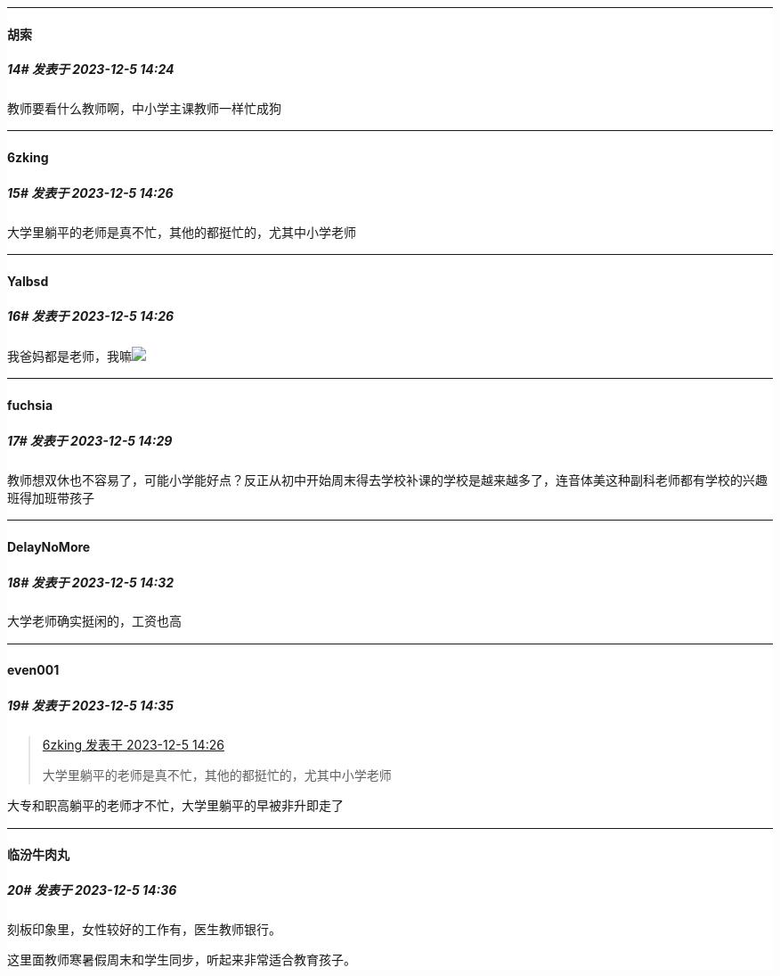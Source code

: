 *****

####  胡索  
##### 14#       发表于 2023-12-5 14:24

教师要看什么教师啊，中小学主课教师一样忙成狗

*****

####  6zking  
##### 15#       发表于 2023-12-5 14:26

大学里躺平的老师是真不忙，其他的都挺忙的，尤其中小学老师

*****

####  Yalbsd  
##### 16#       发表于 2023-12-5 14:26

我爸妈都是老师，我嘛<img src="https://static.saraba1st.com/image/smiley/face2017/067.png" referrerpolicy="no-referrer">

*****

####  fuchsia  
##### 17#       发表于 2023-12-5 14:29

教师想双休也不容易了，可能小学能好点？反正从初中开始周末得去学校补课的学校是越来越多了，连音体美这种副科老师都有学校的兴趣班得加班带孩子

*****

####  DelayNoMore  
##### 18#       发表于 2023-12-5 14:32

大学老师确实挺闲的，工资也高

*****

####  even001  
##### 19#       发表于 2023-12-5 14:35

<blockquote><a href="httphttps://bbs.saraba1st.com/2b/forum.php?mod=redirect&amp;goto=findpost&amp;pid=63230435&amp;ptid=2163019" target="_blank">6zking 发表于 2023-12-5 14:26</a>

大学里躺平的老师是真不忙，其他的都挺忙的，尤其中小学老师</blockquote>
大专和职高躺平的老师才不忙，大学里躺平的早被非升即走了

*****

####  临汾牛肉丸  
##### 20#       发表于 2023-12-5 14:36

刻板印象里，女性较好的工作有，医生教师银行。

这里面教师寒暑假周末和学生同步，听起来非常适合教育孩子。

